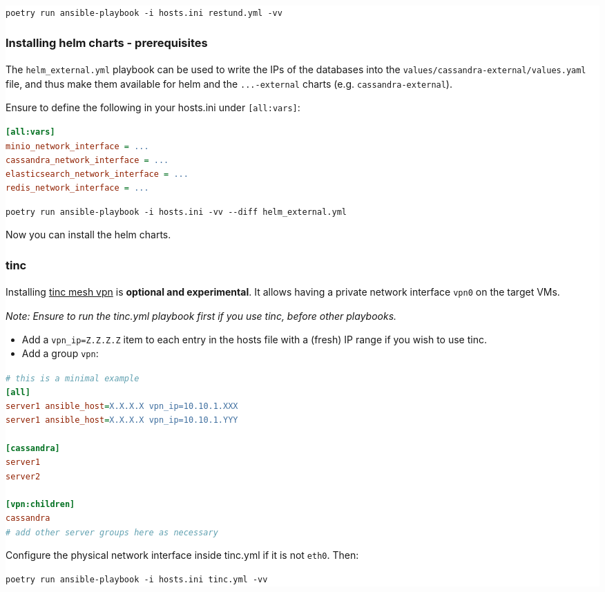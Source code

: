 ```
poetry run ansible-playbook -i hosts.ini restund.yml -vv
```

### Installing helm charts - prerequisites

The `helm_external.yml` playbook can be used to write the IPs of the databases into the `values/cassandra-external/values.yaml` file, and thus make them available for helm and the `...-external` charts (e.g. `cassandra-external`).

Ensure to define the following in your hosts.ini under `[all:vars]`:

```ini
[all:vars]
minio_network_interface = ...
cassandra_network_interface = ...
elasticsearch_network_interface = ...
redis_network_interface = ...
```

```
poetry run ansible-playbook -i hosts.ini -vv --diff helm_external.yml
```

Now you can install the helm charts.

### tinc

Installing [tinc mesh vpn](http://tinc-vpn.org/) is **optional and experimental**. It allows having a private network interface `vpn0` on the target VMs.

_Note: Ensure to run the tinc.yml playbook first if you use tinc, before other playbooks._

* Add a `vpn_ip=Z.Z.Z.Z` item to each entry in the hosts file with a (fresh) IP range if you wish to use tinc.
* Add a group `vpn`:

```ini
# this is a minimal example
[all]
server1 ansible_host=X.X.X.X vpn_ip=10.10.1.XXX
server1 ansible_host=X.X.X.X vpn_ip=10.10.1.YYY

[cassandra]
server1
server2

[vpn:children]
cassandra
# add other server groups here as necessary
```

Configure the physical network interface inside tinc.yml if it is not `eth0`. Then:

```
poetry run ansible-playbook -i hosts.ini tinc.yml -vv
```
